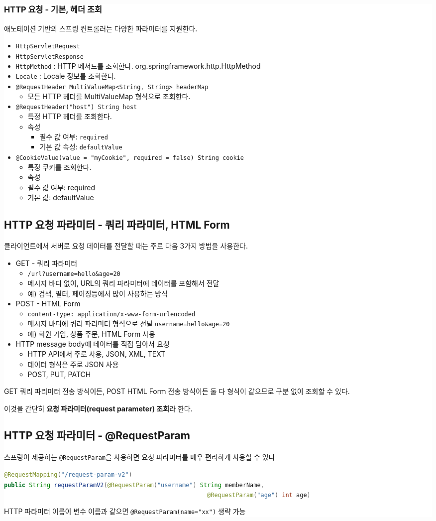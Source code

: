 ### **HTTP 요청 - 기본, 헤더 조회**

애노테이션 기반의 스프링 컨트롤러는 다양한 파라미터를 지원한다.

- `HttpServletRequest`
- `HttpServletResponse`
- `HttpMethod` : HTTP 메서드를 조회한다. org.springframework.http.HttpMethod
- `Locale` : Locale 정보를 조회한다.
- `@RequestHeader MultiValueMap<String, String> headerMap`
    - 모든 HTTP 헤더를 MultiValueMap 형식으로 조회한다.
- `@RequestHeader("host") String host`
    - 특정 HTTP 헤더를 조회한다.
    - 속성
        - 필수 값 여부: `required`
        - 기본 값 속성: `defaultValue`
- `@CookieValue(value = "myCookie", required = false) String cookie`
    - 특정 쿠키를 조회한다.
    - 속성
    - 필수 값 여부: required
    - 기본 값: defaultValue

## **HTTP 요청 파라미터 - 쿼리 파라미터, HTML Form**

클라이언트에서 서버로 요청 데이터를 전달할 때는 주로 다음 3가지 방법을 사용한다.

- GET - 쿼리 파라미터
    - `/url?username=hello&age=20`
    - 메시지 바디 없이, URL의 쿼리 파라미터에 데이터를 포함해서 전달
    - 예) 검색, 필터, 페이징등에서 많이 사용하는 방식
- POST - HTML Form
    - `content-type: application/x-www-form-urlencoded`
    - 메시지 바디에 쿼리 파리미터 형식으로 전달 `username=hello&age=20`
    - 예) 회원 가입, 상품 주문, HTML Form 사용
- HTTP message body에 데이터를 직접 담아서 요청
    - HTTP API에서 주로 사용, JSON, XML, TEXT
    - 데이터 형식은 주로 JSON 사용
    - POST, PUT, PATCH

GET 쿼리 파리미터 전송 방식이든, POST HTML Form 전송 방식이든 둘 다 형식이 같으므로 구분 없이 조회할 수 있다.

이것을 간단히 **요청 파라미터(request parameter) 조회**라 한다.

## **HTTP 요청 파라미터 - @RequestParam**

스프링이 제공하는 `@RequestParam`을 사용하면 요청 파라미터를 매우 편리하게 사용할 수 있다

```java
@RequestMapping("/request-param-v2") 
public String requestParamV2(@RequestParam("username") String memberName,
														 @RequestParam("age") int age)
```

HTTP 파라미터 이름이 변수 이름과 같으면 `@RequestParam(name="xx")` 생략 가능
